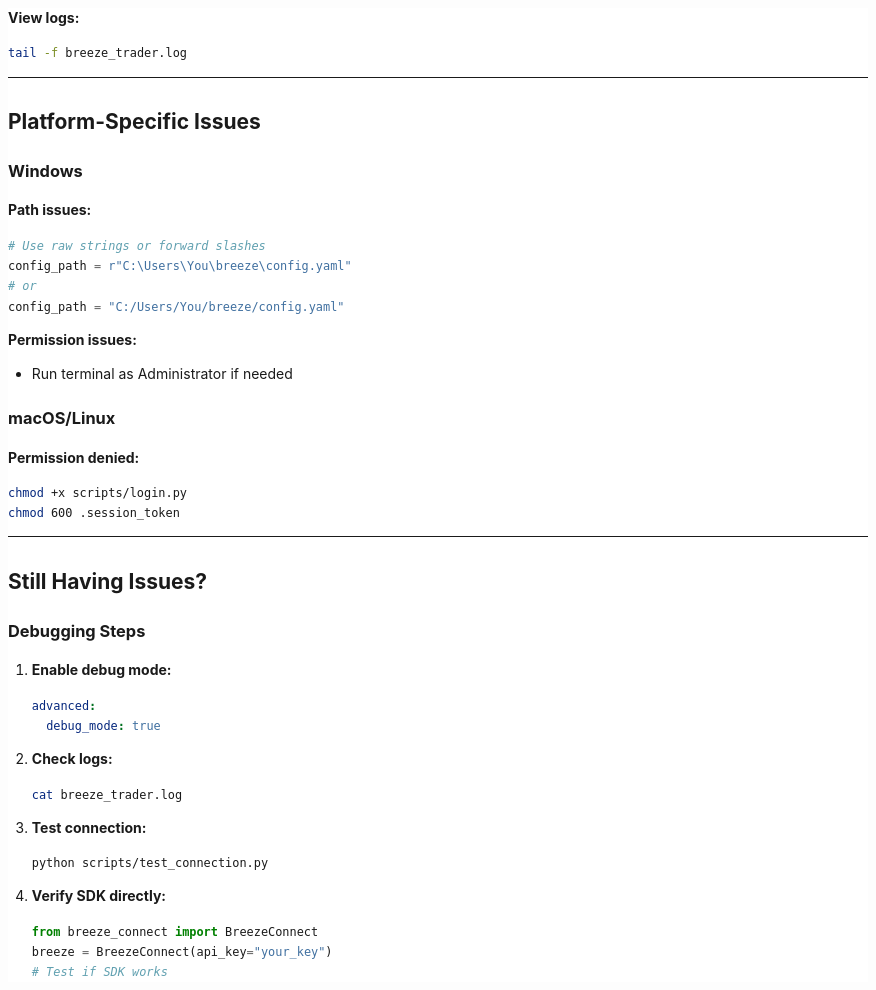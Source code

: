 **View logs:**
```bash
tail -f breeze_trader.log
```

---

## Platform-Specific Issues

### Windows

**Path issues:**
```python
# Use raw strings or forward slashes
config_path = r"C:\Users\You\breeze\config.yaml"
# or
config_path = "C:/Users/You/breeze/config.yaml"
```

**Permission issues:**
- Run terminal as Administrator if needed

### macOS/Linux

**Permission denied:**
```bash
chmod +x scripts/login.py
chmod 600 .session_token
```

---

## Still Having Issues?

### Debugging Steps

1. **Enable debug mode:**
   ```yaml
   advanced:
     debug_mode: true
   ```

2. **Check logs:**
   ```bash
   cat breeze_trader.log
   ```

3. **Test connection:**
   ```bash
   python scripts/test_connection.py
   ```

4. **Verify SDK directly:**
   ```python
   from breeze_connect import BreezeConnect
   breeze = BreezeConnect(api_key="your_key")
   # Test if SDK works
   ```
